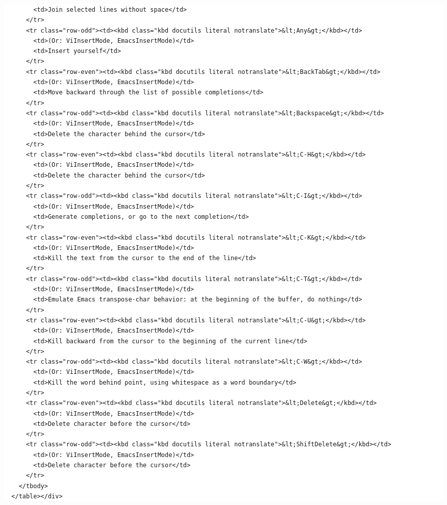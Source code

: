             <td>Join selected lines without space</td>
          </tr>
          <tr class="row-odd"><td><kbd class="kbd docutils literal notranslate">&lt;Any&gt;</kbd></td>
            <td>(Or: ViInsertMode, EmacsInsertMode)</td>
            <td>Insert yourself</td>
          </tr>
          <tr class="row-even"><td><kbd class="kbd docutils literal notranslate">&lt;BackTab&gt;</kbd></td>
            <td>(Or: ViInsertMode, EmacsInsertMode)</td>
            <td>Move backward through the list of possible completions</td>
          </tr>
          <tr class="row-odd"><td><kbd class="kbd docutils literal notranslate">&lt;Backspace&gt;</kbd></td>
            <td>(Or: ViInsertMode, EmacsInsertMode)</td>
            <td>Delete the character behind the cursor</td>
          </tr>
          <tr class="row-even"><td><kbd class="kbd docutils literal notranslate">&lt;C-H&gt;</kbd></td>
            <td>(Or: ViInsertMode, EmacsInsertMode)</td>
            <td>Delete the character behind the cursor</td>
          </tr>
          <tr class="row-odd"><td><kbd class="kbd docutils literal notranslate">&lt;C-I&gt;</kbd></td>
            <td>(Or: ViInsertMode, EmacsInsertMode)</td>
            <td>Generate completions, or go to the next completion</td>
          </tr>
          <tr class="row-even"><td><kbd class="kbd docutils literal notranslate">&lt;C-K&gt;</kbd></td>
            <td>(Or: ViInsertMode, EmacsInsertMode)</td>
            <td>Kill the text from the cursor to the end of the line</td>
          </tr>
          <tr class="row-odd"><td><kbd class="kbd docutils literal notranslate">&lt;C-T&gt;</kbd></td>
            <td>(Or: ViInsertMode, EmacsInsertMode)</td>
            <td>Emulate Emacs transpose-char behavior: at the beginning of the buffer, do nothing</td>
          </tr>
          <tr class="row-even"><td><kbd class="kbd docutils literal notranslate">&lt;C-U&gt;</kbd></td>
            <td>(Or: ViInsertMode, EmacsInsertMode)</td>
            <td>Kill backward from the cursor to the beginning of the current line</td>
          </tr>
          <tr class="row-odd"><td><kbd class="kbd docutils literal notranslate">&lt;C-W&gt;</kbd></td>
            <td>(Or: ViInsertMode, EmacsInsertMode)</td>
            <td>Kill the word behind point, using whitespace as a word boundary</td>
          </tr>
          <tr class="row-even"><td><kbd class="kbd docutils literal notranslate">&lt;Delete&gt;</kbd></td>
            <td>(Or: ViInsertMode, EmacsInsertMode)</td>
            <td>Delete character before the cursor</td>
          </tr>
          <tr class="row-odd"><td><kbd class="kbd docutils literal notranslate">&lt;ShiftDelete&gt;</kbd></td>
            <td>(Or: ViInsertMode, EmacsInsertMode)</td>
            <td>Delete character before the cursor</td>
          </tr>
        </tbody>
      </table></div>
  </div>
</div>
